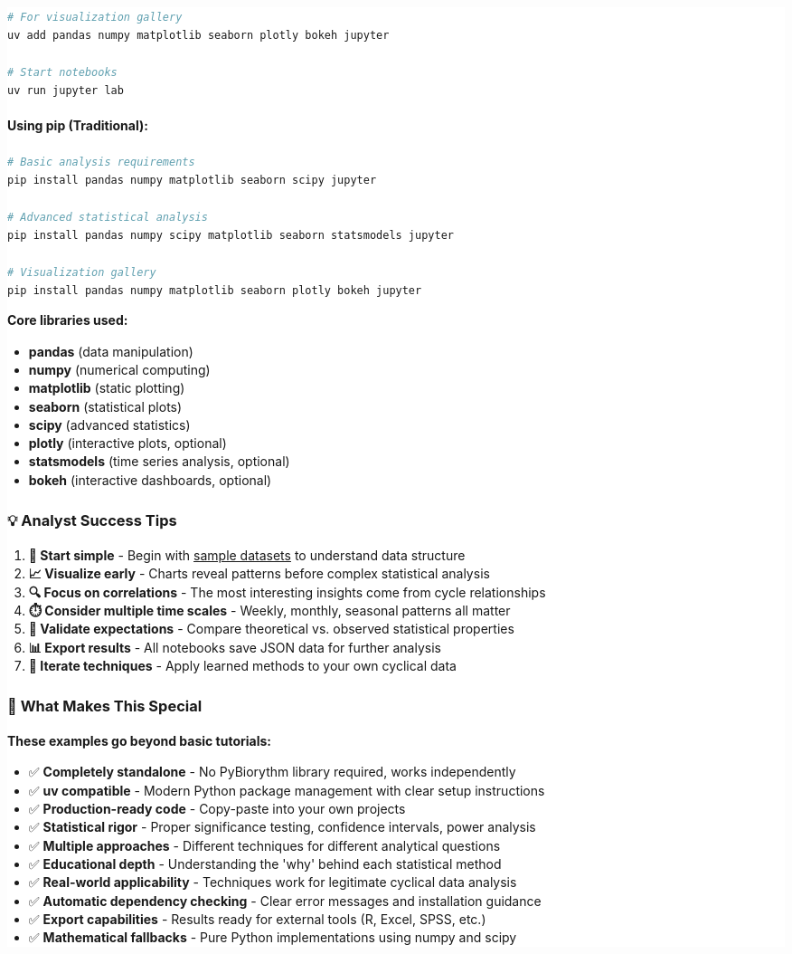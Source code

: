 ```bash
# For visualization gallery
uv add pandas numpy matplotlib seaborn plotly bokeh jupyter

# Start notebooks
uv run jupyter lab
```

#### **Using pip (Traditional):**
```bash
# Basic analysis requirements
pip install pandas numpy matplotlib seaborn scipy jupyter

# Advanced statistical analysis
pip install pandas numpy scipy matplotlib seaborn statsmodels jupyter  

# Visualization gallery
pip install pandas numpy matplotlib seaborn plotly bokeh jupyter
```

**Core libraries used:**
- **pandas** (data manipulation) 
- **numpy** (numerical computing)
- **matplotlib** (static plotting)
- **seaborn** (statistical plots)
- **scipy** (advanced statistics)
- **plotly** (interactive plots, optional)
- **statsmodels** (time series analysis, optional)
- **bokeh** (interactive dashboards, optional)

### 💡 **Analyst Success Tips**
1. **🏁 Start simple** - Begin with [sample datasets](datasets/) to understand data structure
2. **📈 Visualize early** - Charts reveal patterns before complex statistical analysis
3. **🔍 Focus on correlations** - The most interesting insights come from cycle relationships
4. **⏱️ Consider multiple time scales** - Weekly, monthly, seasonal patterns all matter
5. **🧪 Validate expectations** - Compare theoretical vs. observed statistical properties
6. **📊 Export results** - All notebooks save JSON data for further analysis
7. **🔄 Iterate techniques** - Apply learned methods to your own cyclical data

### 🌟 **What Makes This Special**

**These examples go beyond basic tutorials:**
- ✅ **Completely standalone** - No PyBiorythm library required, works independently
- ✅ **uv compatible** - Modern Python package management with clear setup instructions
- ✅ **Production-ready code** - Copy-paste into your own projects
- ✅ **Statistical rigor** - Proper significance testing, confidence intervals, power analysis
- ✅ **Multiple approaches** - Different techniques for different analytical questions
- ✅ **Educational depth** - Understanding the 'why' behind each statistical method
- ✅ **Real-world applicability** - Techniques work for legitimate cyclical data analysis
- ✅ **Automatic dependency checking** - Clear error messages and installation guidance
- ✅ **Export capabilities** - Results ready for external tools (R, Excel, SPSS, etc.)
- ✅ **Mathematical fallbacks** - Pure Python implementations using numpy and scipy
